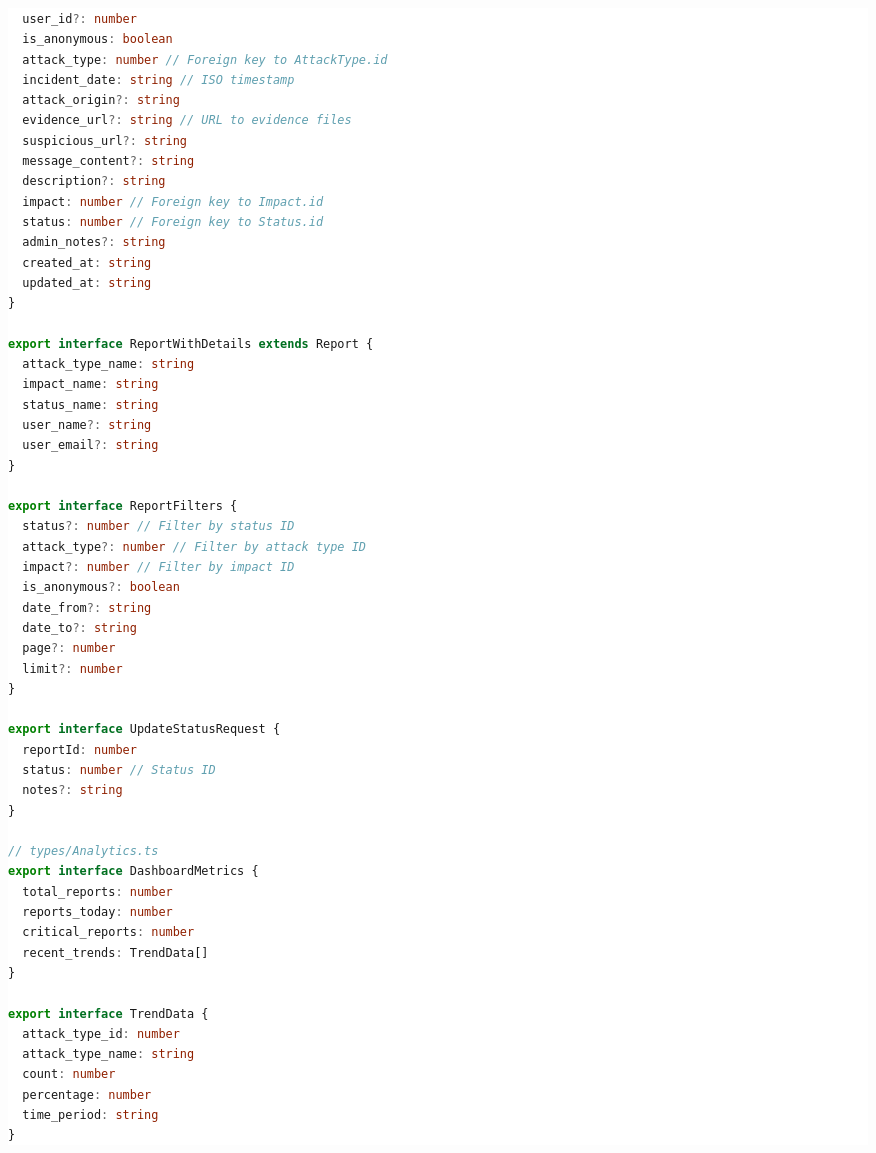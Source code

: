 ```typescript
  user_id?: number
  is_anonymous: boolean
  attack_type: number // Foreign key to AttackType.id
  incident_date: string // ISO timestamp
  attack_origin?: string
  evidence_url?: string // URL to evidence files
  suspicious_url?: string
  message_content?: string
  description?: string
  impact: number // Foreign key to Impact.id
  status: number // Foreign key to Status.id
  admin_notes?: string
  created_at: string
  updated_at: string
}

export interface ReportWithDetails extends Report {
  attack_type_name: string
  impact_name: string
  status_name: string
  user_name?: string
  user_email?: string
}

export interface ReportFilters {
  status?: number // Filter by status ID
  attack_type?: number // Filter by attack type ID
  impact?: number // Filter by impact ID
  is_anonymous?: boolean
  date_from?: string
  date_to?: string
  page?: number
  limit?: number
}

export interface UpdateStatusRequest {
  reportId: number
  status: number // Status ID
  notes?: string
}

// types/Analytics.ts
export interface DashboardMetrics {
  total_reports: number
  reports_today: number
  critical_reports: number
  recent_trends: TrendData[]
}

export interface TrendData {
  attack_type_id: number
  attack_type_name: string
  count: number
  percentage: number
  time_period: string
}
```
